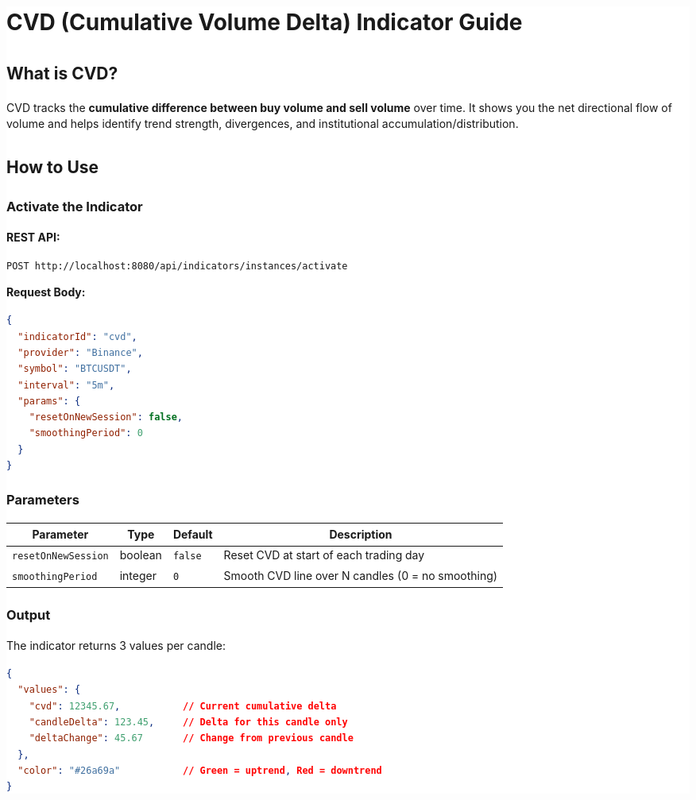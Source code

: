 # CVD (Cumulative Volume Delta) Indicator Guide

## What is CVD?

CVD tracks the **cumulative difference between buy volume and sell volume** over time. It shows you the net directional flow of volume and helps identify trend strength, divergences, and institutional accumulation/distribution.

## How to Use

### Activate the Indicator

**REST API:**
```bash
POST http://localhost:8080/api/indicators/instances/activate
```

**Request Body:**
```json
{
  "indicatorId": "cvd",
  "provider": "Binance",
  "symbol": "BTCUSDT",
  "interval": "5m",
  "params": {
    "resetOnNewSession": false,
    "smoothingPeriod": 0
  }
}
```

### Parameters

| Parameter | Type | Default | Description |
|-----------|------|---------|-------------|
| `resetOnNewSession` | boolean | `false` | Reset CVD at start of each trading day |
| `smoothingPeriod` | integer | `0` | Smooth CVD line over N candles (0 = no smoothing) |

### Output

The indicator returns 3 values per candle:

```json
{
  "values": {
    "cvd": 12345.67,           // Current cumulative delta
    "candleDelta": 123.45,     // Delta for this candle only  
    "deltaChange": 45.67       // Change from previous candle
  },
  "color": "#26a69a"           // Green = uptrend, Red = downtrend
}
```
